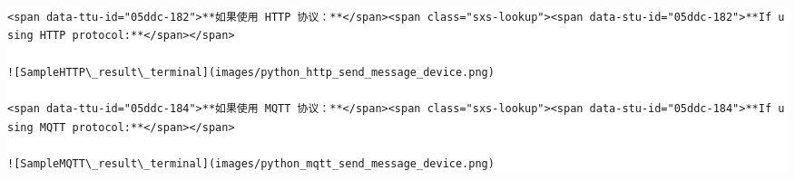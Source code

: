     <span data-ttu-id="05ddc-182">**如果使用 HTTP 协议：**</span><span class="sxs-lookup"><span data-stu-id="05ddc-182">**If using HTTP protocol:**</span></span>
    
    ![SampleHTTP\_result\_terminal](images/python_http_send_message_device.png)

    <span data-ttu-id="05ddc-184">**如果使用 MQTT 协议：**</span><span class="sxs-lookup"><span data-stu-id="05ddc-184">**If using MQTT protocol:**</span></span>
    
    ![SampleMQTT\_result\_terminal](images/python_mqtt_send_message_device.png)
